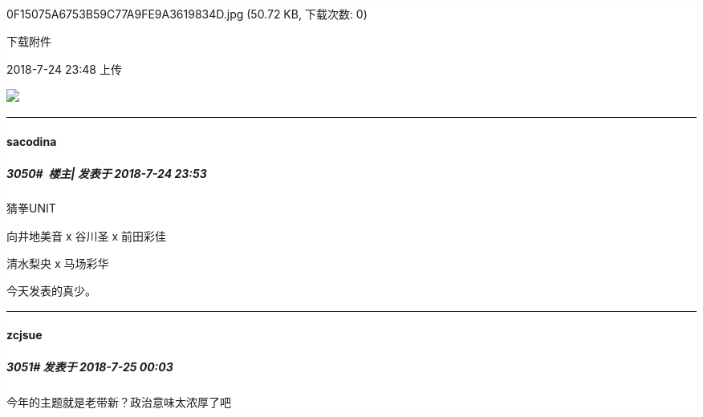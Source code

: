 

0F15075A6753B59C77A9FE9A3619834D.jpg
(50.72 KB, 下载次数: 0)




下载附件


2018-7-24 23:48 上传









<img src="https://img.saraba1st.com/forum/201807/24/234815mrfzxnt6dnx7n5vm.jpg" referrerpolicy="no-referrer">












-----

####  sacodina  
##### 3050#         楼主| 发表于 2018-7-24 23:53




猜拳UNIT


向井地美音 x 谷川圣 x 前田彩佳


清水梨央 x 马场彩华



今天发表的真少。







-----

####  zcjsue  
##### 3051#       发表于 2018-7-25 00:03




今年的主题就是老带新？政治意味太浓厚了吧





